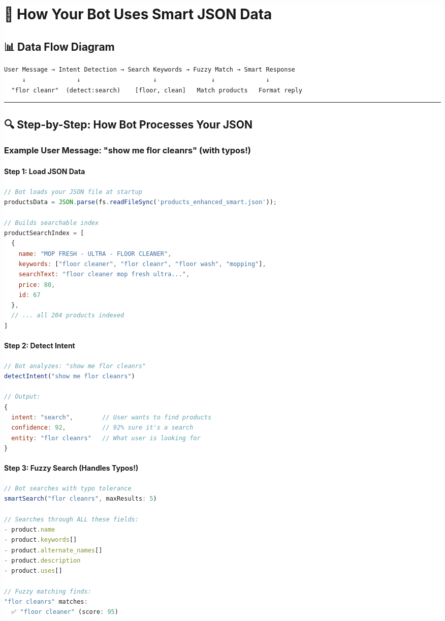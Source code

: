 # 🤖 How Your Bot Uses Smart JSON Data

## 📊 Data Flow Diagram

```
User Message → Intent Detection → Search Keywords → Fuzzy Match → Smart Response
     ↓              ↓                    ↓               ↓              ↓
  "flor cleanr"  (detect:search)    [floor, clean]   Match products   Format reply
```

---

## 🔍 Step-by-Step: How Bot Processes Your JSON

### Example User Message: "show me flor cleanrs" (with typos!)

#### **Step 1: Load JSON Data**
```javascript
// Bot loads your JSON file at startup
productsData = JSON.parse(fs.readFileSync('products_enhanced_smart.json'));

// Builds searchable index
productSearchIndex = [
  {
    name: "MOP FRESH - ULTRA - FLOOR CLEANER",
    keywords: ["floor cleaner", "flor cleanr", "floor wash", "mopping"],
    searchText: "floor cleaner mop fresh ultra...",
    price: 80,
    id: 67
  },
  // ... all 204 products indexed
]
```

#### **Step 2: Detect Intent**
```javascript
// Bot analyzes: "show me flor cleanrs"
detectIntent("show me flor cleanrs")

// Output:
{
  intent: "search",        // User wants to find products
  confidence: 92,          // 92% sure it's a search
  entity: "flor cleanrs"   // What user is looking for
}
```

#### **Step 3: Fuzzy Search (Handles Typos!)**
```javascript
// Bot searches with typo tolerance
smartSearch("flor cleanrs", maxResults: 5)

// Searches through ALL these fields:
- product.name
- product.keywords[]
- product.alternate_names[]
- product.description
- product.uses[]

// Fuzzy matching finds:
"flor cleanrs" matches:
  ✅ "floor cleaner" (score: 95)
```